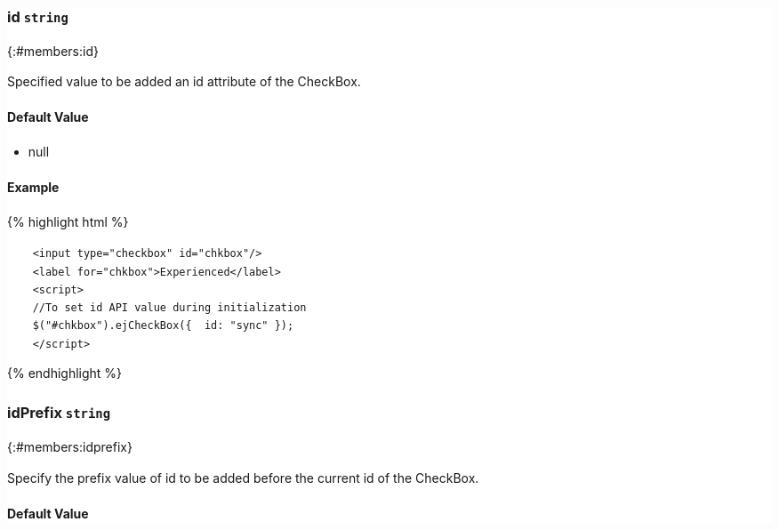 


### id `string`
{:#members:id}








Specified value to be added an id attribute of the CheckBox.




#### Default Value







* null








#### Example



{% highlight html %}
 
        <input type="checkbox" id="chkbox"/>
        <label for="chkbox">Experienced</label>
        <script> 
        //To set id API value during initialization  
        $("#chkbox").ejCheckBox({  id: "sync" });
        </script>

{% endhighlight %}







### idPrefix `string`
{:#members:idprefix}








Specify the prefix value of id to be added before the current id of the CheckBox.




#### Default Value
